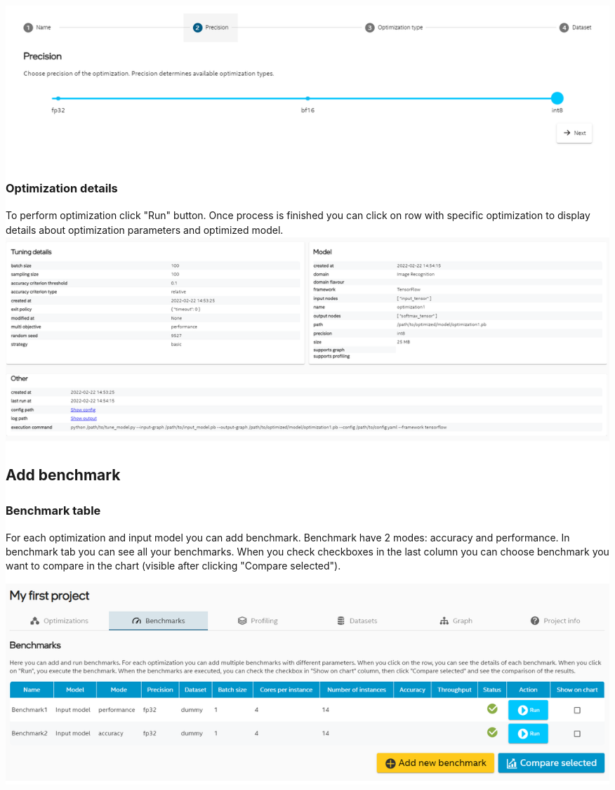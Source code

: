 ![Optimizations-wizard](imgs/bench/optimizations-wizard.png "Optimizations-wizard")
### Optimization details
To perform optimization click "Run" button. Once process is finished you can click on row with specific optimization to display details about optimization parameters and optimized model.
![Optimization-details](imgs/bench/optimization-details.png "Optimization-details")

## Add benchmark
### Benchmark table
For each optimization and input model you can add benchmark. Benchmark have 2 modes: accuracy and performance. In benchmark tab you can see all your benchmarks. When you check checkboxes in the last column you can choose benchmark you want to compare in the chart (visible after clicking "Compare selected").

![Benchmarks-table](imgs/bench/benchmarks-table.png "Benchmarks-table")
